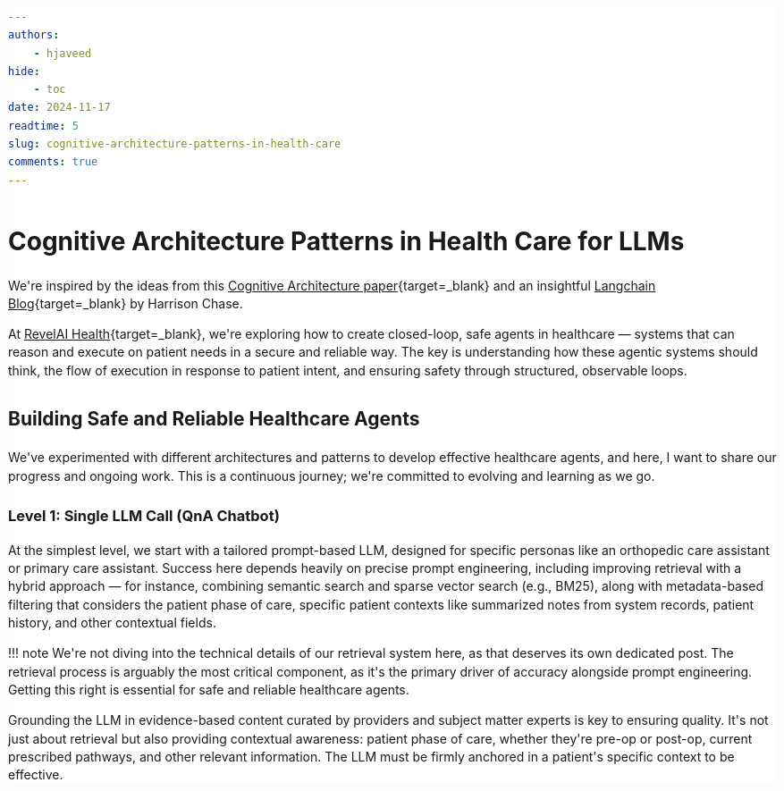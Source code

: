 ```yaml
---
authors:
    - hjaveed
hide:
    - toc
date: 2024-11-17
readtime: 5
slug: cognitive-architecture-patterns-in-health-care
comments: true
---
```


# Cognitive Architecture Patterns in Health Care for LLMs

We're inspired by the ideas from this [Cognitive Architecture paper](https://arxiv.org/pdf/2309.02427){target=_blank} and an insightful [Langchain Blog](https://blog.langchain.dev/what-is-a-cognitive-architecture/){target=_blank} by Harrison Chase. 

At [RevelAI Health](https://revelaihealth.com/){target=_blank}, we're exploring how to create closed-loop, safe agents in healthcare — systems that can reason and execute on patient needs in a secure and reliable way. The key is understanding how these agentic systems should think, the flow of execution in response to patient intent, and ensuring safety through structured, observable loops.



## Building Safe and Reliable Healthcare Agents

We've experimented with different architectures and patterns to develop effective healthcare agents, and here, I want to share our progress and ongoing work. This is a continuous journey; we're committed to evolving and learning as we go.

### Level 1: Single LLM Call (QnA Chatbot)

At the simplest level, we start with a tailored prompt-based LLM, designed for specific personas like an orthopedic care assistant or primary care assistant. Success here depends heavily on precise prompt engineering, including improving retrieval with a hybrid approach — for instance, combining semantic search and sparse vector search (e.g., BM25), along with metadata-based filtering that considers the patient phase of care, specific patient contexts like summarized notes from system records, patient history, and other contextual fields.

!!! note
    We're not diving into the technical details of our retrieval system here, as that deserves its own dedicated post. The retrieval process is arguably the most critical component, as it's the primary driver of accuracy alongside prompt engineering. Getting this right is essential for safe and reliable healthcare agents.


Grounding the LLM in evidence-based content curated by providers and subject matter experts is key to ensuring quality. It's not just about retrieval but also providing contextual awareness: patient phase of care, whether they're pre-op or post-op, current prescribed pathways, and other relevant information. The LLM must be firmly anchored in a patient's specific context to be effective.
